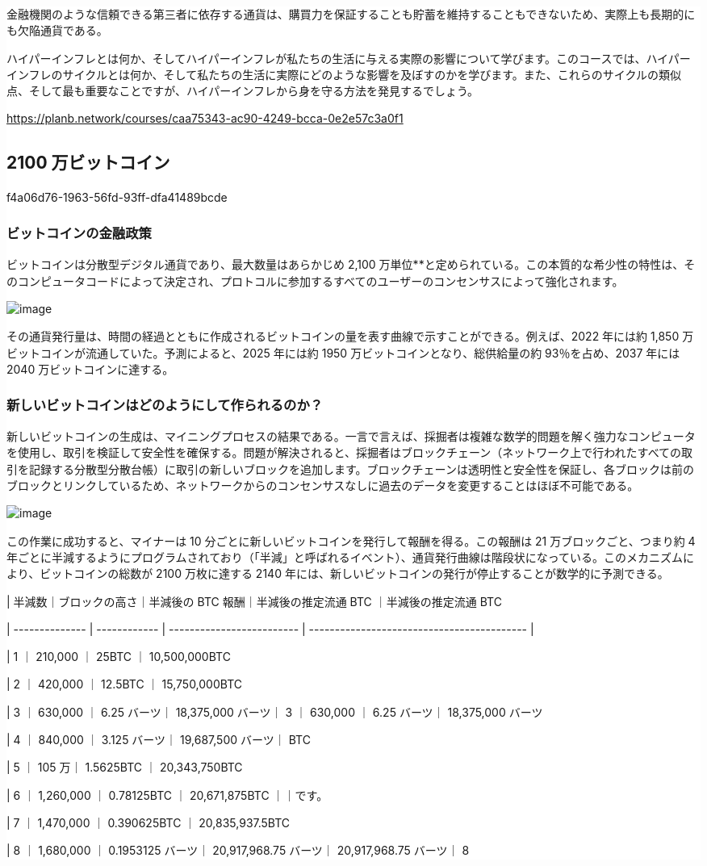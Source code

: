 金融機関のような信頼できる第三者に依存する通貨は、購買力を保証することも貯蓄を維持することもできないため、実際上も長期的にも欠陥通貨である。

ハイパーインフレとは何か、そしてハイパーインフレが私たちの生活に与える実際の影響について学びます。このコースでは、ハイパーインフレのサイクルとは何か、そして私たちの生活に実際にどのような影響を及ぼすのかを学びます。また、これらのサイクルの類似点、そして最も重要なことですが、ハイパーインフレから身を守る方法を発見するでしょう。

https://planb.network/courses/caa75343-ac90-4249-bcca-0e2e57c3a0f1

## 2100 万ビットコイン

<chapterId>f4a06d76-1963-56fd-93ff-dfa41489bcde</chapterId>

### ビットコインの金融政策

ビットコインは分散型デジタル通貨であり、最大数量はあらかじめ 2,100 万単位\*\*と定められている。この本質的な希少性の特性は、そのコンピュータコードによって決定され、プロトコルに参加するすべてのユーザーのコンセンサスによって強化されます。

![image](assets/en/22.webp)

その通貨発行量は、時間の経過とともに作成されるビットコインの量を表す曲線で示すことができる。例えば、2022 年には約 1,850 万ビットコインが流通していた。予測によると、2025 年には約 1950 万ビットコインとなり、総供給量の約 93％を占め、2037 年には 2040 万ビットコインに達する。

### 新しいビットコインはどのようにして作られるのか？

新しいビットコインの生成は、マイニングプロセスの結果である。一言で言えば、採掘者は複雑な数学的問題を解く強力なコンピュータを使用し、取引を検証して安全性を確保する。問題が解決されると、採掘者はブロックチェーン（ネットワーク上で行われたすべての取引を記録する分散型分散台帳）に取引の新しいブロックを追加します。ブロックチェーンは透明性と安全性を保証し、各ブロックは前のブロックとリンクしているため、ネットワークからのコンセンサスなしに過去のデータを変更することはほぼ不可能である。

![image](assets/en/23.webp)

この作業に成功すると、マイナーは 10 分ごとに新しいビットコインを発行して報酬を得る。この報酬は 21 万ブロックごと、つまり約 4 年ごとに半減するようにプログラムされており（「半減」と呼ばれるイベント）、通貨発行曲線は階段状になっている。このメカニズムにより、ビットコインの総数が 2100 万枚に達する 2140 年には、新しいビットコインの発行が停止することが数学的に予測できる。

| 半減数｜ブロックの高さ｜半減後の BTC 報酬｜半減後の推定流通 BTC ｜半減後の推定流通 BTC

| -------------- | ------------ | ------------------------- | ------------------------------------------ |

| 1 ｜ 210,000 ｜ 25BTC ｜ 10,500,000BTC

| 2 ｜ 420,000 ｜ 12.5BTC ｜ 15,750,000BTC

| 3 ｜ 630,000 ｜ 6.25 バーツ｜ 18,375,000 バーツ｜ 3 ｜ 630,000 ｜ 6.25 バーツ｜ 18,375,000 バーツ

| 4 ｜ 840,000 ｜ 3.125 バーツ｜ 19,687,500 バーツ｜ BTC

| 5 ｜ 105 万｜ 1.5625BTC ｜ 20,343,750BTC

| 6 ｜ 1,260,000 ｜ 0.78125BTC ｜ 20,671,875BTC ｜｜です。

| 7 ｜ 1,470,000 ｜ 0.390625BTC ｜ 20,835,937.5BTC

| 8 ｜ 1,680,000 ｜ 0.1953125 バーツ｜ 20,917,968.75 バーツ｜ 20,917,968.75 バーツ｜ 8
